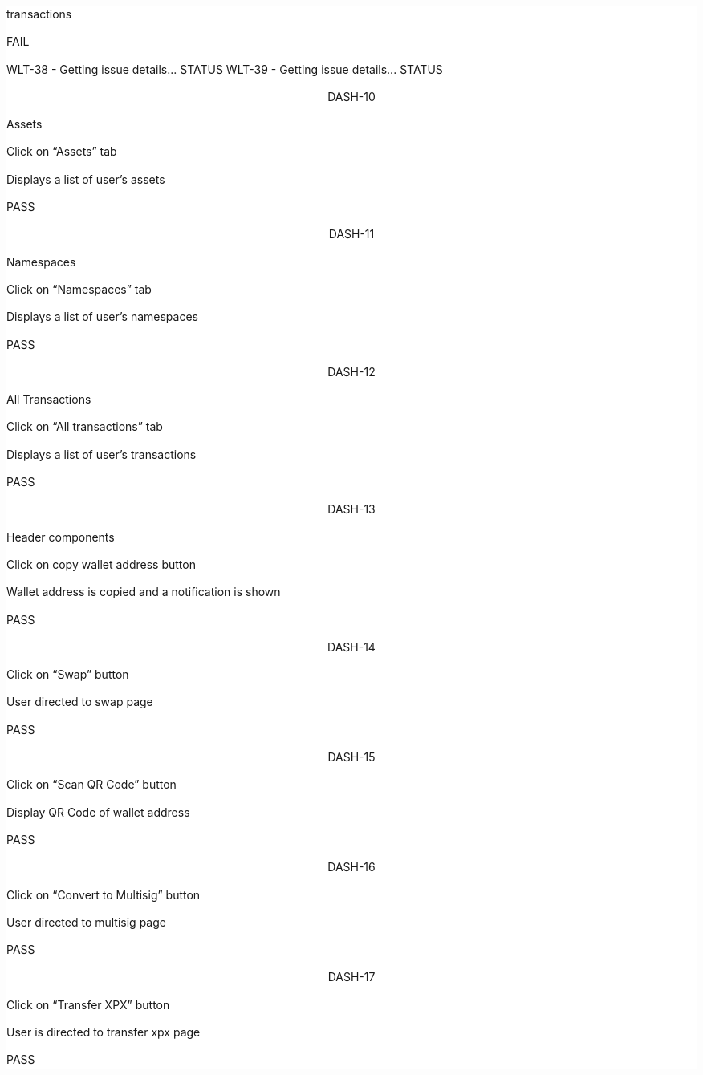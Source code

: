 transactions</p></td><td class="confluenceTd"><p><span class="status-macro aui-lozenge aui-lozenge-error">FAIL</span></p></td><td class="confluenceTd"><p><span class="confluence-jim-macro jira-issue" data-jira-key="WLT-38" data-client-id="SINGLE_5581e30e-876a-3bbe-9902-86eb613cb022_2484535297_5b142d79091e9f17116363a5"><a href="https://nemspfs.atlassian.net/browse/WLT-38" class="jira-issue-key"><span class="aui-icon aui-icon-wait issue-placeholder"></span>WLT-38</a> - <span class="summary">Getting issue details...</span> <span class="aui-lozenge aui-lozenge-subtle aui-lozenge-default issue-placeholder">STATUS</span> </span><span class="confluence-jim-macro jira-issue" data-jira-key="WLT-39" data-client-id="SINGLE_5581e30e-876a-3bbe-9902-86eb613cb022_2484535297_5b142d79091e9f17116363a5"><a href="https://nemspfs.atlassian.net/browse/WLT-39" class="jira-issue-key"><span class="aui-icon aui-icon-wait issue-placeholder"></span>WLT-39</a> - <span class="summary">Getting issue details...</span> <span class="aui-lozenge aui-lozenge-subtle aui-lozenge-default issue-placeholder">STATUS</span></span></p></td><td class="confluenceTd"><p></p></td></tr><tr><td class="confluenceTd"><p style="text-align: center;">DASH-10</p></td><td class="confluenceTd"><p>Assets</p></td><td class="confluenceTd"><p>Click on “Assets” tab</p></td><td class="confluenceTd"><p>Displays a list of user’s assets</p></td><td class="confluenceTd"><p><span class="status-macro aui-lozenge aui-lozenge-success">PASS</span></p></td><td class="confluenceTd"><p></p></td><td class="confluenceTd"><p></p></td></tr><tr><td class="confluenceTd"><p style="text-align: center;">DASH-11</p></td><td class="confluenceTd"><p>Namespaces</p></td><td class="confluenceTd"><p>Click on “Namespaces” tab</p></td><td class="confluenceTd"><p>Displays a list of user’s namespaces</p></td><td class="confluenceTd"><p><span class="status-macro aui-lozenge aui-lozenge-success">PASS</span></p></td><td class="confluenceTd"><p></p></td><td class="confluenceTd"><p></p></td></tr><tr><td class="confluenceTd"><p style="text-align: center;">DASH-12</p></td><td class="confluenceTd"><p>All Transactions</p></td><td class="confluenceTd"><p>Click on “All transactions” tab</p></td><td class="confluenceTd"><p>Displays a list of user’s transactions</p></td><td class="confluenceTd"><p><span class="status-macro aui-lozenge aui-lozenge-success">PASS</span></p></td><td class="confluenceTd"><p></p></td><td class="confluenceTd"><p></p></td></tr><tr><td class="confluenceTd"><p style="text-align: center;">DASH-13</p></td><td rowspan="5" class="confluenceTd"><p>Header components</p></td><td class="confluenceTd"><p>Click on copy wallet address button</p></td><td class="confluenceTd"><p>Wallet address is copied and a notification is shown</p></td><td class="confluenceTd"><p><span class="status-macro aui-lozenge aui-lozenge-success">PASS</span></p></td><td class="confluenceTd"><p></p></td><td class="confluenceTd"><p></p></td></tr><tr><td class="confluenceTd"><p style="text-align: center;">DASH-14</p></td><td class="confluenceTd"><p>Click on “Swap” button</p></td><td class="confluenceTd"><p>User directed to swap page</p></td><td class="confluenceTd"><p><span class="status-macro aui-lozenge aui-lozenge-success">PASS</span></p></td><td class="confluenceTd"><p></p></td><td class="confluenceTd"><p></p></td></tr><tr><td class="confluenceTd"><p style="text-align: center;">DASH-15</p></td><td class="confluenceTd"><p>Click on “Scan QR Code” button</p></td><td class="confluenceTd"><p>Display QR Code of wallet address</p></td><td class="confluenceTd"><p><span class="status-macro aui-lozenge aui-lozenge-success">PASS</span></p></td><td class="confluenceTd"><p></p></td><td class="confluenceTd"><p></p></td></tr><tr><td class="confluenceTd"><p style="text-align: center;">DASH-16</p></td><td class="confluenceTd"><p>Click on “Convert to Multisig” button</p></td><td class="confluenceTd"><p>User directed to multisig page</p></td><td class="confluenceTd"><p><span class="status-macro aui-lozenge aui-lozenge-success">PASS</span></p></td><td class="confluenceTd"><p></p></td><td class="confluenceTd"><p></p></td></tr><tr><td class="confluenceTd"><p style="text-align: center;">DASH-17</p></td><td class="confluenceTd"><p>Click on “Transfer XPX” button</p></td><td class="confluenceTd"><p>User is directed to transfer xpx page</p></td><td class="confluenceTd"><p><span class="status-macro aui-lozenge aui-lozenge-success">PASS</span></p></td><td class="confluenceTd"><p></p></td><td class="confluenceTd"><p></p></td></tr></tbody></table>
